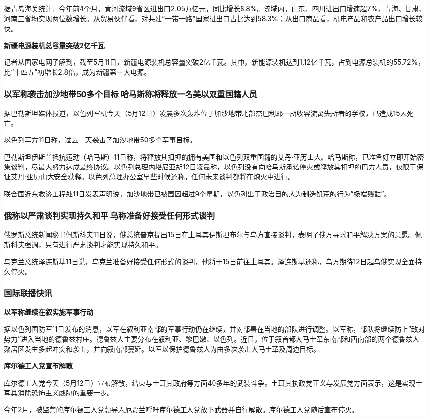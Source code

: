 据青岛海关统计，今年前4个月，黄河流域9省区进出口2.05万亿元，同比增长8.8%。流域内，山东、四川进出口增速超7%，青海、甘肃、河南三省均实现两位数增长。从贸易伙伴看，对共建“一带一路”国家进出口占比达到58.3%；从出口商品看，机电产品和农产品出口增长较快。

**新疆电源装机总容量突破2亿千瓦**

记者从国家电网了解到，截至5月11日，新疆电源装机总容量突破2亿千瓦。其中，新能源装机达到1.12亿千瓦，占到电源总装机的55.72%，比“十四五”初增长2.8倍，成为新疆第一大电源。

<iframe  
    width="100%"  
    height="450"  
    src="https://content-static.cctvnews.cctv.com/snow-book/video.html?item_id=9180512250038935283&track_id=5F750D20-46D7-4FF6-8C35-6F8D370DFCDF_768746290231"
></iframe>

### 以军称袭击加沙地带50多个目标 哈马斯称将释放一名美以双重国籍人员

据巴勒斯坦媒体报道，以色列军机今天（5月12日）凌晨多次轰炸位于加沙地带北部杰巴利耶一所收容流离失所者的学校，已造成15人死亡。

以色列军方11日称，过去一天袭击了加沙地带50多个军事目标。

巴勒斯坦伊斯兰抵抗运动（哈马斯）11日称，将释放其扣押的拥有美国和以色列双重国籍的艾丹·亚历山大。哈马斯称，已准备好立即开始密集谈判，尽最大努力达成最终协议。以色列总理内塔尼亚胡12日凌晨称，以色列没有向哈马斯承诺停火或释放其扣押的巴方人员，仅限于保证艾丹·亚历山大安全获释。以色列总理办公室早些时候还称，任何未来谈判都将在炮火中进行。

联合国近东救济工程处11日发表声明说，加沙地带已被围困超过9个星期，以色列出于政治目的人为制造饥荒的行为“极端残酷”。

<iframe  
    width="100%"  
    height="450"  
    src="https://content-static.cctvnews.cctv.com/snow-book/video.html?item_id=13349560675209883956&track_id=B9AE5586-F29C-4D0E-8D93-476FD76787B7_768746356693"
></iframe>

### 俄称以严肃谈判实现持久和平 乌称准备好接受任何形式谈判

俄罗斯总统新闻秘书佩斯科夫11日说，俄总统普京提出15日在土耳其伊斯坦布尔与乌方直接谈判，表明了俄方寻求和平解决方案的意愿。佩斯科夫强调，只有进行严肃谈判才能实现持久和平。

乌克兰总统泽连斯基11日说，乌克兰准备好接受任何形式的谈判，他将于15日前往土耳其。泽连斯基还称，乌方期待12日起乌俄实现全面持久停火。

<iframe  
    width="100%"  
    height="450"  
    src="https://content-static.cctvnews.cctv.com/snow-book/video.html?item_id=11679085072757744252&track_id=36F403BA-BE33-4BC4-91C5-00F331B7754D_768746422006"
></iframe>

### 国际联播快讯

**以军称继续在叙实施军事行动**

据以色列国防军11日发布的消息，以军在叙利亚南部的军事行动仍在继续，并对部署在当地的部队进行调整。以军称，部队将继续防止“敌对势力”进入当地的德鲁兹村庄。德鲁兹人主要分布在叙利亚、黎巴嫩、以色列。近日，位于叙首都大马士革东南部和西南部的两个德鲁兹人聚居区发生多起冲突和袭击，并向叙南部蔓延。以军以保护德鲁兹人为由多次袭击大马士革及周边目标。

**库尔德工人党宣布解散**

库尔德工人党今天（5月12日）宣布解散，结束与土耳其政府等方面40多年的武装斗争。土耳其执政党正义与发展党方面表示，这是实现土耳其消除恐怖主义威胁的重要一步。

今年2月，被监禁的库尔德工人党领导人厄贾兰呼吁库尔德工人党放下武器并自行解散。库尔德工人党随后宣布停火。
